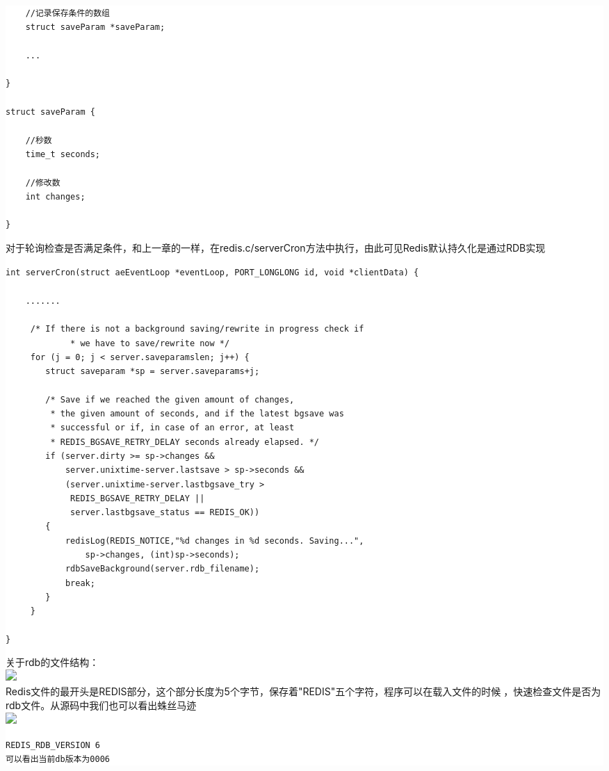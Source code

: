         //记录保存条件的数组
        struct saveParam *saveParam;
        
        ...
    
    }
    
    struct saveParam {
    
        //秒数
        time_t seconds;
    
        //修改数
        int changes;
    
    }
    
对于轮询检查是否满足条件，和上一章的一样，在redis.c/serverCron方法中执行，由此可见Redis默认持久化是通过RDB实现  

    int serverCron(struct aeEventLoop *eventLoop, PORT_LONGLONG id, void *clientData) {
    
        .......
        
         /* If there is not a background saving/rewrite in progress check if
                 * we have to save/rewrite now */
         for (j = 0; j < server.saveparamslen; j++) {
            struct saveparam *sp = server.saveparams+j;
    
            /* Save if we reached the given amount of changes,
             * the given amount of seconds, and if the latest bgsave was
             * successful or if, in case of an error, at least
             * REDIS_BGSAVE_RETRY_DELAY seconds already elapsed. */
            if (server.dirty >= sp->changes &&
                server.unixtime-server.lastsave > sp->seconds &&
                (server.unixtime-server.lastbgsave_try >
                 REDIS_BGSAVE_RETRY_DELAY ||
                 server.lastbgsave_status == REDIS_OK))
            {
                redisLog(REDIS_NOTICE,"%d changes in %d seconds. Saving...",
                    sp->changes, (int)sp->seconds);
                rdbSaveBackground(server.rdb_filename);
                break;
            }
         }
    
    }  
    
    
关于rdb的文件结构：<br/>
<img src="{{ site.img_path }}/redis/rdb_struct.png" width="65%"> <br/>
Redis文件的最开头是REDIS部分，这个部分长度为5个字节，保存着"REDIS"五个字符，程序可以在载入文件的时候
，快速检查文件是否为rdb文件。从源码中我们也可以看出蛛丝马迹<br/>
<img src="{{ site.img_path }}/redis/rdb_struct-1.png" width="65%"> <br/>

    REDIS_RDB_VERSION 6
    可以看出当前db版本为0006
    